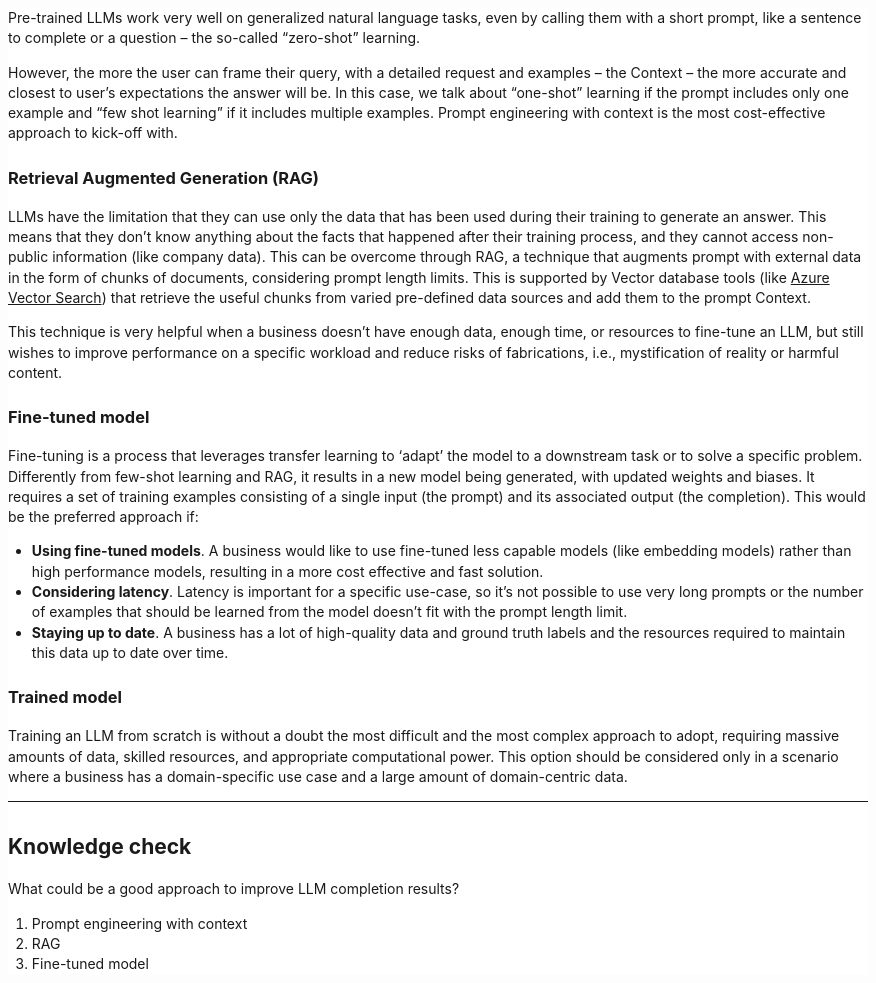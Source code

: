 Pre-trained LLMs work very well on generalized natural language tasks, even by calling them with a short prompt, like a sentence to complete or a question – the so-called “zero-shot” learning.

However, the more the user can frame their query, with a detailed request and examples – the Context – the more accurate and closest to user’s expectations the answer will be. In this case, we talk about “one-shot” learning if the prompt includes only one example and “few shot learning” if it includes multiple examples. Prompt engineering with context is the most cost-effective approach to kick-off with.

### Retrieval Augmented Generation (RAG)

LLMs have the limitation that they can use only the data that has been used during their training to generate an answer. This means that they don’t know anything about the facts that happened after their training process, and they cannot access non-public information (like company data). This can be overcome through RAG, a technique that augments prompt with external data in the form of chunks of documents, considering prompt length limits. This is supported by Vector database tools (like [Azure Vector Search](https://learn.microsoft.com/azure/search/vector-search-overview)) that retrieve the useful chunks from varied pre-defined data sources and add them to the prompt Context.

This technique is very helpful when a business doesn’t have enough data, enough time, or resources to fine-tune an LLM, but still wishes to improve performance on a specific workload and reduce risks of fabrications, i.e., mystification of reality or harmful content.

### Fine-tuned model

Fine-tuning is a process that leverages transfer learning to ‘adapt’ the model to a downstream task or to solve a specific problem. Differently from few-shot learning and RAG, it results in a new model being generated, with updated weights and biases. It requires a set of training examples consisting of a single input (the prompt) and its associated output (the completion). This would be the preferred approach if:

- __Using fine-tuned models__. A business would like to use fine-tuned less capable models (like embedding models) rather than high performance models, resulting in a more cost effective and fast solution.
- __Considering latency__. Latency is important for a specific use-case, so it’s not possible to use very long prompts or the number of examples that should be learned from the model doesn’t fit with the prompt length limit.
- __Staying up to date__. A business has a lot of high-quality data and ground truth labels and the resources required to maintain this data up to date over time.

### Trained model

Training an LLM from scratch is without a doubt the most difficult and the most complex approach to adopt, requiring massive amounts of data, skilled resources, and appropriate computational power. This option should be considered only in a scenario where a business has a domain-specific use case and a large amount of domain-centric data.

---

## Knowledge check

What could be a good approach to improve LLM completion results?

1. Prompt engineering with context
2. RAG
3. Fine-tuned model
